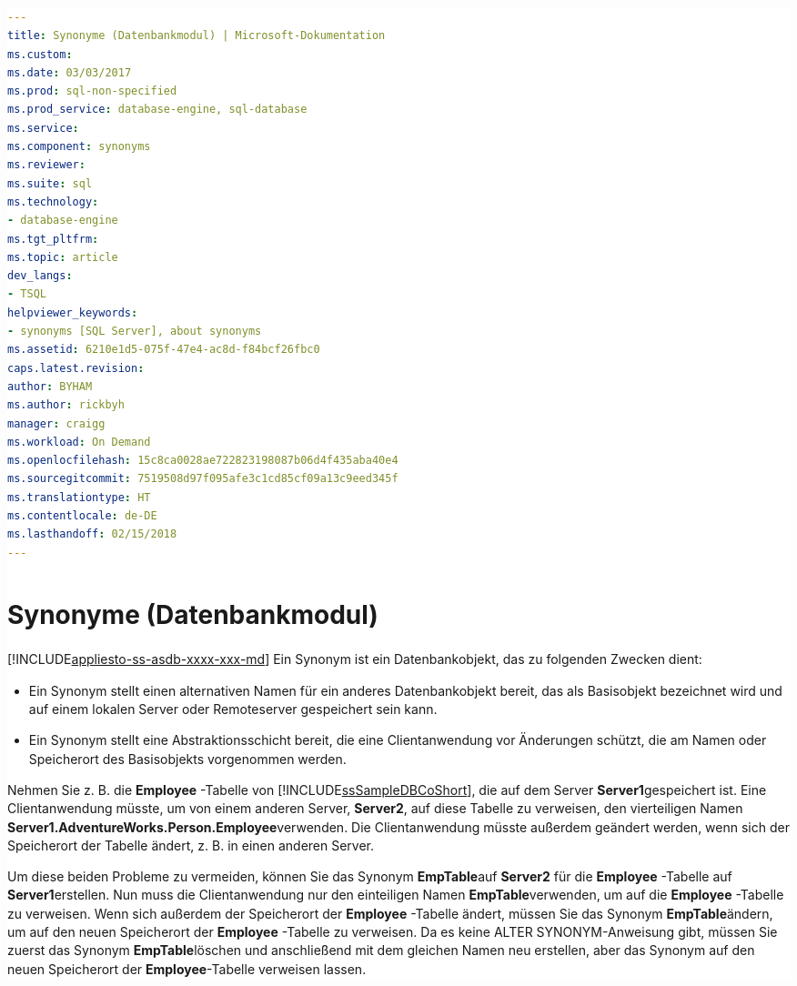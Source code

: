 ```yaml
---
title: Synonyme (Datenbankmodul) | Microsoft-Dokumentation
ms.custom: 
ms.date: 03/03/2017
ms.prod: sql-non-specified
ms.prod_service: database-engine, sql-database
ms.service: 
ms.component: synonyms
ms.reviewer: 
ms.suite: sql
ms.technology:
- database-engine
ms.tgt_pltfrm: 
ms.topic: article
dev_langs:
- TSQL
helpviewer_keywords:
- synonyms [SQL Server], about synonyms
ms.assetid: 6210e1d5-075f-47e4-ac8d-f84bcf26fbc0
caps.latest.revision: 
author: BYHAM
ms.author: rickbyh
manager: craigg
ms.workload: On Demand
ms.openlocfilehash: 15c8ca0028ae722823198087b06d4f435aba40e4
ms.sourcegitcommit: 7519508d97f095afe3c1cd85cf09a13c9eed345f
ms.translationtype: HT
ms.contentlocale: de-DE
ms.lasthandoff: 02/15/2018
---
```

# <a name="synonyms-database-engine"></a>Synonyme (Datenbankmodul)
[!INCLUDE[appliesto-ss-asdb-xxxx-xxx-md](../../includes/appliesto-ss-asdb-xxxx-xxx-md.md)]
Ein Synonym ist ein Datenbankobjekt, das zu folgenden Zwecken dient:  
  
-   Ein Synonym stellt einen alternativen Namen für ein anderes Datenbankobjekt bereit, das als Basisobjekt bezeichnet wird und auf einem lokalen Server oder Remoteserver gespeichert sein kann.  
  
-   Ein Synonym stellt eine Abstraktionsschicht bereit, die eine Clientanwendung vor Änderungen schützt, die am Namen oder Speicherort des Basisobjekts vorgenommen werden.  
  
 Nehmen Sie z. B. die **Employee** -Tabelle von [!INCLUDE[ssSampleDBCoShort](../../includes/sssampledbcoshort-md.md)], die auf dem Server **Server1**gespeichert ist. Eine Clientanwendung müsste, um von einem anderen Server, **Server2**, auf diese Tabelle zu verweisen, den vierteiligen Namen **Server1.AdventureWorks.Person.Employee**verwenden. Die Clientanwendung müsste außerdem geändert werden, wenn sich der Speicherort der Tabelle ändert, z. B. in einen anderen Server.  
  
 Um diese beiden Probleme zu vermeiden, können Sie das Synonym **EmpTable**auf **Server2** für die **Employee** -Tabelle auf **Server1**erstellen. Nun muss die Clientanwendung nur den einteiligen Namen **EmpTable**verwenden, um auf die **Employee** -Tabelle zu verweisen. Wenn sich außerdem der Speicherort der **Employee** -Tabelle ändert, müssen Sie das Synonym **EmpTable**ändern, um auf den neuen Speicherort der **Employee** -Tabelle zu verweisen. Da es keine ALTER SYNONYM-Anweisung gibt, müssen Sie zuerst das Synonym **EmpTable**löschen und anschließend mit dem gleichen Namen neu erstellen, aber das Synonym auf den neuen Speicherort der **Employee**-Tabelle verweisen lassen.  
  